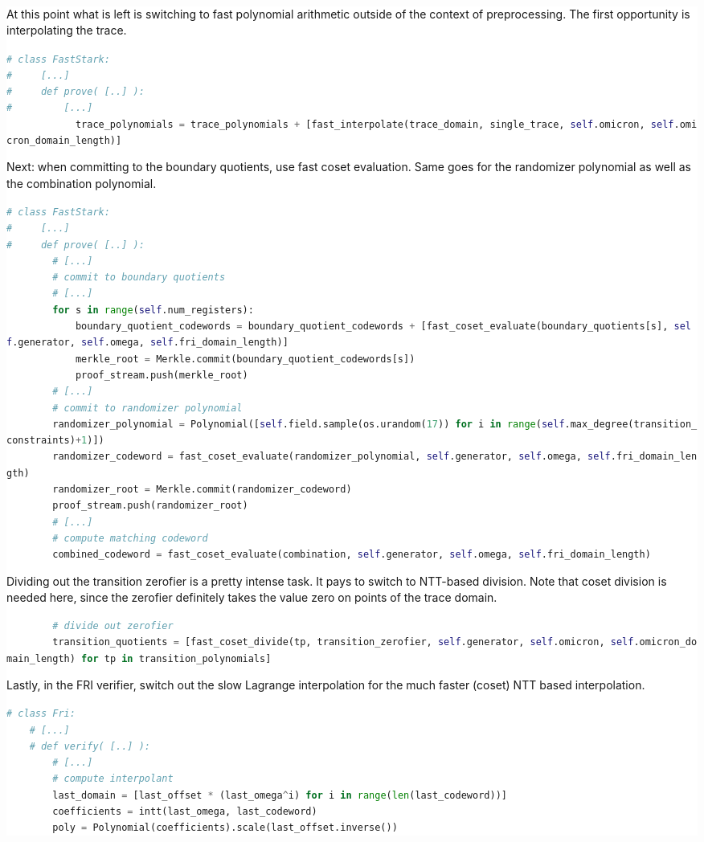 At this point what is left is switching to fast polynomial arithmetic outside of the context of preprocessing. The first opportunity is interpolating the trace.

```python
# class FastStark:
#     [...]
#     def prove( [..] ):
#         [...]
            trace_polynomials = trace_polynomials + [fast_interpolate(trace_domain, single_trace, self.omicron, self.omicron_domain_length)]
```

Next: when committing to the boundary quotients, use fast coset evaluation. Same goes for the randomizer polynomial as well as the combination polynomial.

```python
# class FastStark:
#     [...]
#     def prove( [..] ):
        # [...]
        # commit to boundary quotients
        # [...]
        for s in range(self.num_registers):
            boundary_quotient_codewords = boundary_quotient_codewords + [fast_coset_evaluate(boundary_quotients[s], self.generator, self.omega, self.fri_domain_length)]
            merkle_root = Merkle.commit(boundary_quotient_codewords[s])
            proof_stream.push(merkle_root)
        # [...]
        # commit to randomizer polynomial
        randomizer_polynomial = Polynomial([self.field.sample(os.urandom(17)) for i in range(self.max_degree(transition_constraints)+1)])
        randomizer_codeword = fast_coset_evaluate(randomizer_polynomial, self.generator, self.omega, self.fri_domain_length)
        randomizer_root = Merkle.commit(randomizer_codeword)
        proof_stream.push(randomizer_root)
        # [...]
        # compute matching codeword
        combined_codeword = fast_coset_evaluate(combination, self.generator, self.omega, self.fri_domain_length)
```

Dividing out the transition zerofier is a pretty intense task. It pays to switch to NTT-based division. Note that coset division is needed here, since the zerofier definitely takes the value zero on points of the trace domain.

```python
        # divide out zerofier
        transition_quotients = [fast_coset_divide(tp, transition_zerofier, self.generator, self.omicron, self.omicron_domain_length) for tp in transition_polynomials]
```

Lastly, in the FRI verifier, switch out the slow Lagrange interpolation for the much faster (coset) NTT based interpolation.

```python
# class Fri:
    # [...]
    # def verify( [..] ):
        # [...]
        # compute interpolant
        last_domain = [last_offset * (last_omega^i) for i in range(len(last_codeword))]
        coefficients = intt(last_omega, last_codeword)
        poly = Polynomial(coefficients).scale(last_offset.inverse())
```
